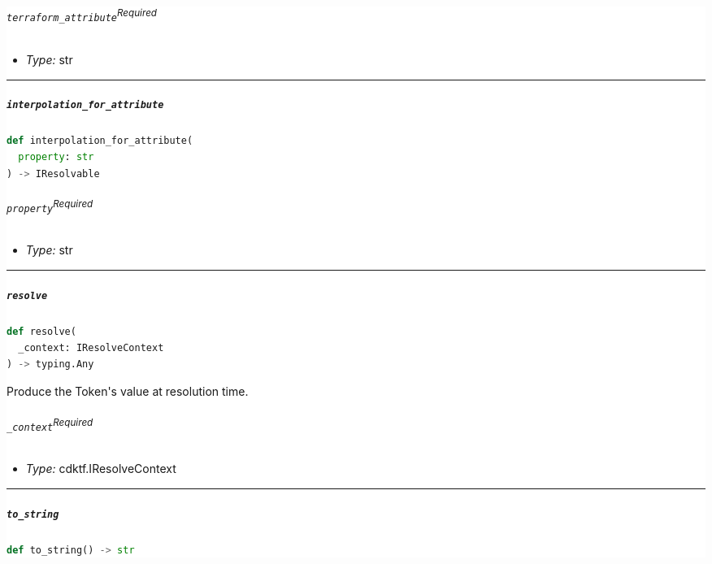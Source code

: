 ###### `terraform_attribute`<sup>Required</sup> <a name="terraform_attribute" id="@cdktf/provider-azurerm.trafficManagerProfile.TrafficManagerProfileDnsConfigOutputReference.getStringMapAttribute.parameter.terraformAttribute"></a>

- *Type:* str

---

##### `interpolation_for_attribute` <a name="interpolation_for_attribute" id="@cdktf/provider-azurerm.trafficManagerProfile.TrafficManagerProfileDnsConfigOutputReference.interpolationForAttribute"></a>

```python
def interpolation_for_attribute(
  property: str
) -> IResolvable
```

###### `property`<sup>Required</sup> <a name="property" id="@cdktf/provider-azurerm.trafficManagerProfile.TrafficManagerProfileDnsConfigOutputReference.interpolationForAttribute.parameter.property"></a>

- *Type:* str

---

##### `resolve` <a name="resolve" id="@cdktf/provider-azurerm.trafficManagerProfile.TrafficManagerProfileDnsConfigOutputReference.resolve"></a>

```python
def resolve(
  _context: IResolveContext
) -> typing.Any
```

Produce the Token's value at resolution time.

###### `_context`<sup>Required</sup> <a name="_context" id="@cdktf/provider-azurerm.trafficManagerProfile.TrafficManagerProfileDnsConfigOutputReference.resolve.parameter._context"></a>

- *Type:* cdktf.IResolveContext

---

##### `to_string` <a name="to_string" id="@cdktf/provider-azurerm.trafficManagerProfile.TrafficManagerProfileDnsConfigOutputReference.toString"></a>

```python
def to_string() -> str
```
